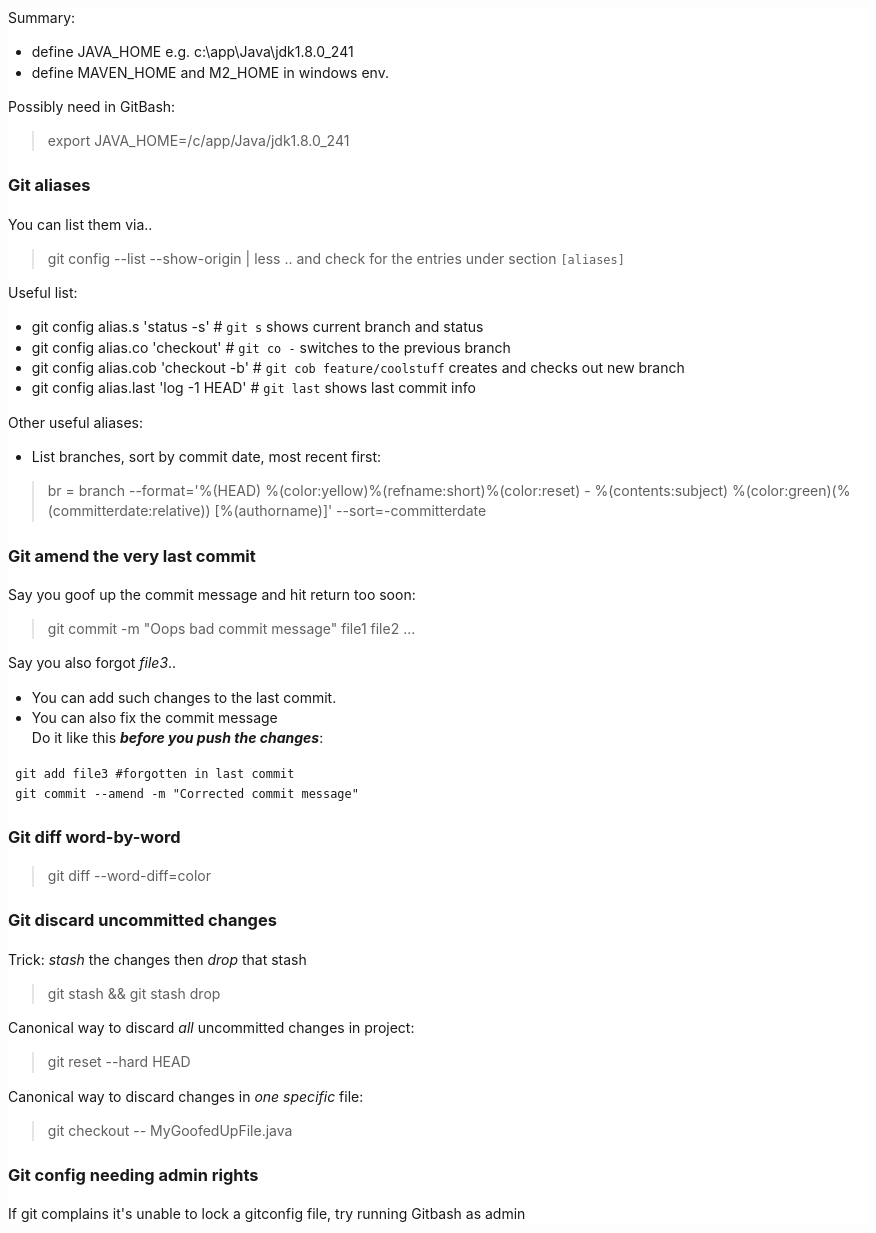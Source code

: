 Summary: 
 - define JAVA_HOME e.g. c:\app\Java\jdk1.8.0_241
 - define MAVEN_HOME and M2_HOME in windows env.
 
 Possibly need in GitBash:
 > export JAVA_HOME=/c/app/Java/jdk1.8.0_241

### Git aliases
You can list them via..
> git config --list --show-origin | less
.. and check for the entries under section `[aliases]`

Useful list:
- git config alias.s 'status -s' # `git s` shows current branch and status
- git config alias.co 'checkout' # `git co -` switches to the previous branch
- git config alias.cob 'checkout -b' # `git cob feature/coolstuff` creates and checks out new branch
- git config alias.last 'log -1 HEAD' # `git last` shows last commit info

Other useful aliases:
- List branches, sort by commit date, most recent first:
> br = branch --format='%(HEAD) %(color:yellow)%(refname:short)%(color:reset) - %(contents:subject) %(color:green)(%(committerdate:relative)) [%(authorname)]' --sort=-committerdate


### Git amend the very last commit

Say you goof up the commit message and hit return too soon:
>  git commit -m "Oops bad commit message" file1 file2 ...

Say you also forgot _file3_.. 
- You can add such changes to the last commit.  
- You can also fix the commit message  
Do it like this ***before you push the changes***:
```
 git add file3 #forgotten in last commit
 git commit --amend -m "Corrected commit message"
```
### Git diff word-by-word
> git diff --word-diff=color <file>

### Git discard uncommitted changes

Trick: _stash_ the changes then _drop_ that stash
> git stash && git stash drop

Canonical way to discard _all_ uncommitted changes in project:
> git reset --hard HEAD

Canonical way to discard changes in _one specific_ file:
> git checkout -- MyGoofedUpFile.java

### Git config needing admin rights
If git complains it's unable to lock a gitconfig file, try running Gitbash as admin
